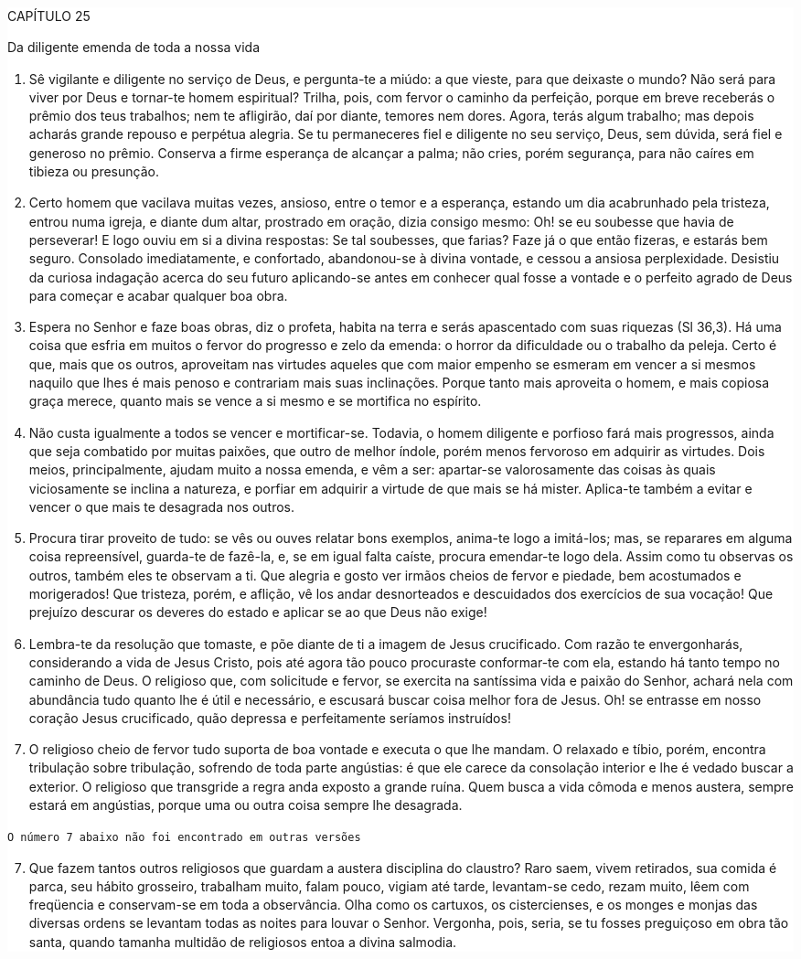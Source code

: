 CAPÍTULO 25

Da diligente emenda de toda a nossa vida

1. Sê vigilante e diligente no serviço de Deus, e pergunta-te a miúdo: a que vieste, para que deixaste o mundo? Não será para viver por Deus e tornar-te homem espiritual? Trilha, pois, com fervor o caminho da perfeição, porque em breve receberás o prêmio dos teus trabalhos; nem te afligirão, daí por diante, temores nem dores. Agora, terás algum trabalho; mas depois acharás grande repouso e perpétua alegria. Se tu permaneceres fiel e diligente no seu serviço, Deus, sem dúvida, será fiel e generoso no prêmio. Conserva a firme esperança de alcançar a palma; não cries, porém segurança, para não caíres em tibieza ou presunção. 

2. Certo homem que vacilava muitas vezes, ansioso, entre o temor e a esperança, estando um dia acabrunhado pela tristeza, entrou numa igreja, e diante dum altar, prostrado em oração, dizia consigo mesmo: Oh! se eu soubesse que havia de perseverar! E logo ouviu em si a divina respostas: Se tal soubesses, que farias? Faze já o que então fizeras, e estarás bem seguro. Consolado imediatamente, e confortado, abandonou-se à divina vontade, e cessou a ansiosa perplexidade. Desistiu da curiosa indagação acerca do seu futuro aplicando-se antes em conhecer qual fosse a vontade e o perfeito agrado de Deus para começar e acabar qualquer boa obra.

3. Espera no Senhor e faze boas obras, diz o profeta, habita na terra e serás apascentado com suas riquezas (Sl 36,3). Há uma coisa que esfria em muitos o fervor do progresso e zelo da emenda: o horror da dificuldade ou o trabalho da peleja. Certo é que, mais que os outros, aproveitam nas virtudes aqueles que com maior empenho se esmeram em vencer a si mesmos naquilo que lhes é mais penoso e contrariam mais suas inclinações. Porque tanto mais aproveita o homem, e mais copiosa graça merece, quanto mais se vence a si mesmo e se mortifica no espírito.

4. Não custa igualmente a todos se vencer e mortificar-se. Todavia, o homem diligente e porfioso fará mais progressos, ainda que seja combatido por muitas paixões, que outro de melhor índole, porém menos fervoroso em adquirir as virtudes. Dois meios, principalmente, ajudam muito a nossa emenda, e vêm a ser: apartar-se valorosamente das coisas às quais viciosamente se inclina a natureza, e porfiar em adquirir a virtude de que mais se há mister. Aplica-te também a evitar e vencer o que mais te desagrada nos outros.

5. Procura tirar proveito de tudo: se vês ou ouves relatar bons exemplos, anima-te logo a imitá-los; mas, se reparares em alguma coisa repreensível, guarda-te de fazê-la, e, se em igual falta caíste, procura emendar-te logo dela. Assim como tu observas os outros, também eles te observam a ti. Que alegria e gosto ver irmãos cheios de fervor e piedade, bem acostumados e morigerados! Que tristeza, porém, e aflição, vê los andar desnorteados e descuidados dos exercícios de sua vocação! Que prejuízo descurar os deveres do estado e aplicar se ao que Deus não exige!

6. Lembra-te da resolução que tomaste, e põe diante de ti a imagem de Jesus crucificado. Com razão te envergonharás, considerando a vida de Jesus Cristo, pois até agora tão pouco procuraste conformar-te com ela, estando há tanto tempo no caminho de Deus. O religioso que, com solicitude e fervor, se exercita na santíssima vida e paixão do Senhor, achará nela com abundância tudo quanto lhe é útil e necessário, e escusará buscar coisa melhor fora de Jesus. Oh! se entrasse em nosso coração Jesus crucificado, quão depressa e perfeitamente seríamos instruídos!

7. O religioso cheio de fervor tudo suporta de boa vontade e executa o que lhe mandam. O relaxado e tíbio, porém, encontra tribulação sobre tribulação, sofrendo de toda parte angústias: é que ele carece da consolação interior e lhe é vedado buscar a exterior. O religioso que transgride a regra anda exposto a grande ruína. Quem busca a vida cômoda e menos austera, sempre estará em angústias, porque uma ou outra coisa sempre lhe desagrada.

```
O número 7 abaixo não foi encontrado em outras versões
```
7. Que fazem tantos outros religiosos que guardam a austera disciplina do claustro? Raro saem, vivem retirados, sua comida é parca, seu hábito grosseiro, trabalham muito, falam pouco, vigiam até tarde, levantam-se cedo, rezam muito, lêem com freqüencia e conservam-se em toda a observância. Olha como os cartuxos, os cistercienses, e os monges e monjas das diversas ordens se levantam todas as noites para louvar o Senhor. Vergonha, pois, seria, se tu fosses preguiçoso em obra tão santa, quando tamanha multidão de religiosos entoa a divina salmodia.
